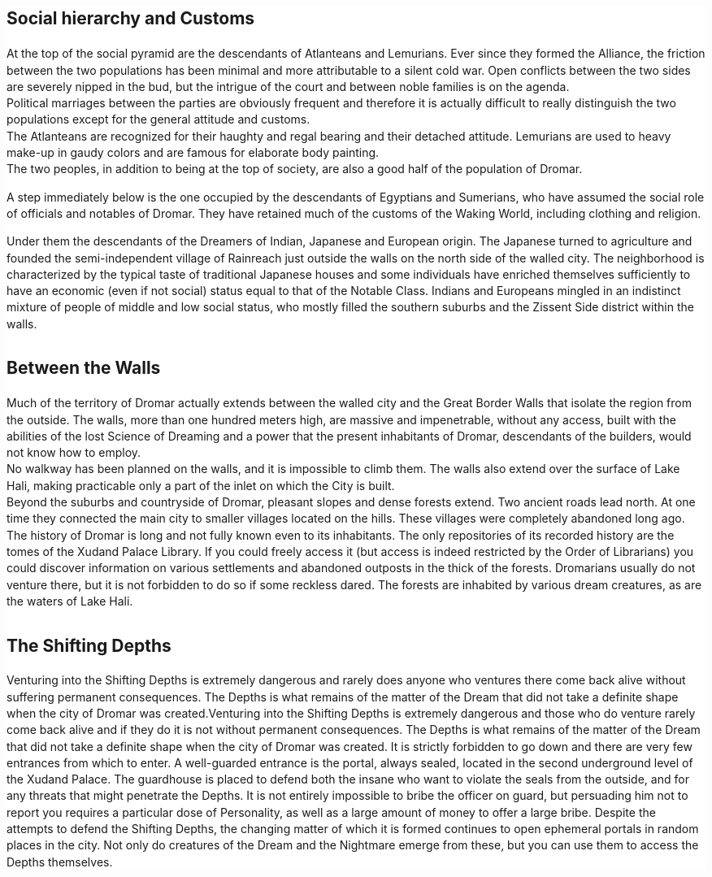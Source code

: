 ## Social hierarchy and Customs

At the top of the social pyramid are the descendants of Atlanteans and Lemurians. Ever since they formed the Alliance, the friction between the two populations has been minimal and more attributable to a silent cold war. Open conflicts between the two sides are severely nipped in the bud, but the intrigue of the court and between noble families is on the agenda.  
Political marriages between the parties are obviously frequent and therefore it is actually difficult to really distinguish the two populations except for the general attitude and customs.  
The Atlanteans are recognized for their haughty and regal bearing and their detached attitude. Lemurians are used to heavy make-up in gaudy colors and are famous for elaborate body painting.  
The two peoples, in addition to being at the top of society, are also a good half of the population of Dromar.

A step immediately below is the one occupied by the descendants of Egyptians and Sumerians, who have assumed the social role of officials and notables of Dromar. They have retained much of the customs of the Waking World, including clothing and religion.

Under them the descendants of the Dreamers of Indian, Japanese and European origin.
The Japanese turned to agriculture and founded the semi-independent village of Rainreach just outside the walls on the north side of the walled city. The neighborhood is characterized by the typical taste of traditional Japanese houses and some individuals have enriched themselves sufficiently to have an economic (even if not social) status equal to that of the Notable Class.
Indians and Europeans mingled in an indistinct mixture of people of middle and low social status, who mostly filled the southern suburbs and the Zissent Side district within the walls.

## Between the Walls

Much of the territory of Dromar actually extends between the walled city and the Great Border Walls that isolate the region from the outside.
The walls, more than one hundred meters high, are massive and impenetrable, without any access, built with the abilities of the lost Science of Dreaming and a power that the present inhabitants of Dromar, descendants of the builders, would not know how to employ.  
No walkway has been planned on the walls, and it is impossible to climb them. The walls also extend over the surface of Lake Hali, making practicable only a part of the inlet on which the City is built.  
Beyond the suburbs and countryside of Dromar, pleasant slopes and dense forests extend. Two ancient roads lead north. At one time they connected the main city to smaller villages located on the hills. These villages were completely abandoned long ago.
The history of Dromar is long and not fully known even to its inhabitants. The only repositories of its recorded history are the tomes of the Xudand Palace Library. If you could freely access it (but access is indeed restricted by the Order of Librarians) you could discover information on various settlements and abandoned outposts in the thick of the forests. Dromarians usually do not venture there, but it is not forbidden to do so if some reckless dared.
The forests are inhabited by various dream creatures, as are the waters of Lake Hali.

## The Shifting Depths

Venturing into the Shifting Depths is extremely dangerous and rarely does anyone who ventures there come back alive without suffering permanent consequences. The Depths is what remains of the matter of the Dream that did not take a definite shape when the city of Dromar was created.Venturing into the Shifting Depths is extremely dangerous and those who do venture rarely come back alive and if they do it is not without permanent consequences. The Depths is what remains of the matter of the Dream that did not take a definite shape when the city of Dromar was created.
It is strictly forbidden to go down and there are very few entrances from which to enter. A well-guarded entrance is the portal, always sealed, located in the second underground level of the Xudand Palace. The guardhouse is placed to defend both the insane who want to violate the seals from the outside, and for any threats that might penetrate the Depths.
It is not entirely impossible to bribe the officer on guard, but persuading him not to report you requires a particular dose of Personality, as well as a large amount of money to offer a large bribe.
Despite the attempts to defend the Shifting Depths, the changing matter of which it is formed continues to open ephemeral portals in random places in the city. Not only do creatures of the Dream and the Nightmare emerge from these, but you can use them to access the Depths themselves.